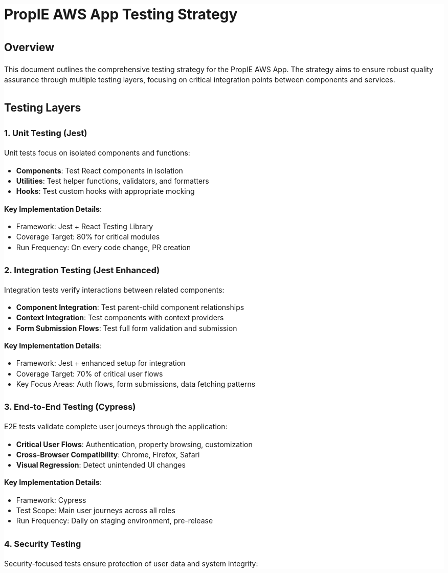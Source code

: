 # PropIE AWS App Testing Strategy

## Overview

This document outlines the comprehensive testing strategy for the PropIE AWS App. The strategy aims to ensure robust quality assurance through multiple testing layers, focusing on critical integration points between components and services.

## Testing Layers

### 1. Unit Testing (Jest)

Unit tests focus on isolated components and functions:

- **Components**: Test React components in isolation
- **Utilities**: Test helper functions, validators, and formatters
- **Hooks**: Test custom hooks with appropriate mocking

**Key Implementation Details**:
- Framework: Jest + React Testing Library
- Coverage Target: 80% for critical modules
- Run Frequency: On every code change, PR creation

### 2. Integration Testing (Jest Enhanced)

Integration tests verify interactions between related components:

- **Component Integration**: Test parent-child component relationships
- **Context Integration**: Test components with context providers
- **Form Submission Flows**: Test full form validation and submission

**Key Implementation Details**:
- Framework: Jest + enhanced setup for integration
- Coverage Target: 70% of critical user flows
- Key Focus Areas: Auth flows, form submissions, data fetching patterns

### 3. End-to-End Testing (Cypress)

E2E tests validate complete user journeys through the application:

- **Critical User Flows**: Authentication, property browsing, customization
- **Cross-Browser Compatibility**: Chrome, Firefox, Safari
- **Visual Regression**: Detect unintended UI changes

**Key Implementation Details**:
- Framework: Cypress
- Test Scope: Main user journeys across all roles
- Run Frequency: Daily on staging environment, pre-release

### 4. Security Testing

Security-focused tests ensure protection of user data and system integrity:
